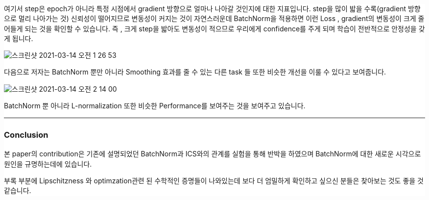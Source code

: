 여기서 step은 epoch가 아니라 특정 시점에서 gradient 방향으로 얼마나 나아갈 것인지에 대한 지표입니다. step을 많이 밟을 수록(gradient 방향으로 멀리 나아가는 것) 신뢰성이 떨어지므로 변동성이 커지는 것이 자연스러운데 BatchNorm을 적용하면 이런 Loss , gradient의 변동성이 크게 줄어들게 되는 것을 확인할 수 있습니다. 즉 , 크게 step을 밟아도 변동성이 적으므로 우리에게 confidence를 주게 되며 학습이 전반적으로 안정성을 갖게 됩니다.

<img width="748" alt="스크린샷 2021-03-14 오전 1 26 53" src="https://user-images.githubusercontent.com/70448161/111039210-311b2c00-8470-11eb-90b6-4890b4866fd6.png">

다음으로 저자는 BatchNorm 뿐만 아니라 Smoothing 효과를 줄 수 있는 다른 task 들 또한 비슷한 개선을 이룰 수 있다고 보여줍니다.

<img width="715" alt="스크린샷 2021-03-14 오전 2 14 00" src="https://user-images.githubusercontent.com/70448161/111039213-34161c80-8470-11eb-85d4-8869741e38a7.png">

BatchNorm 뿐 아니라 L-normalization 또한 비슷한 Performance를 보여주는 것을 보여주고 있습니다.

---

### Conclusion

본 paper의 contribution은 기존에 설명되었던 BatchNorm과 ICS와의 관계를 실험을 통해 반박을 하였으며 BatchNorm에 대한 새로운 시각으로 원인을 규명하는데에 있습니다.

부록 부분에 Lipschitzness 와 optimzation관련 된 수학적인 증명들이 나와있는데 보다 더 엄밀하게 확인하고 싶으신 분들은 찾아보는 것도 좋을 것 같습니다.







